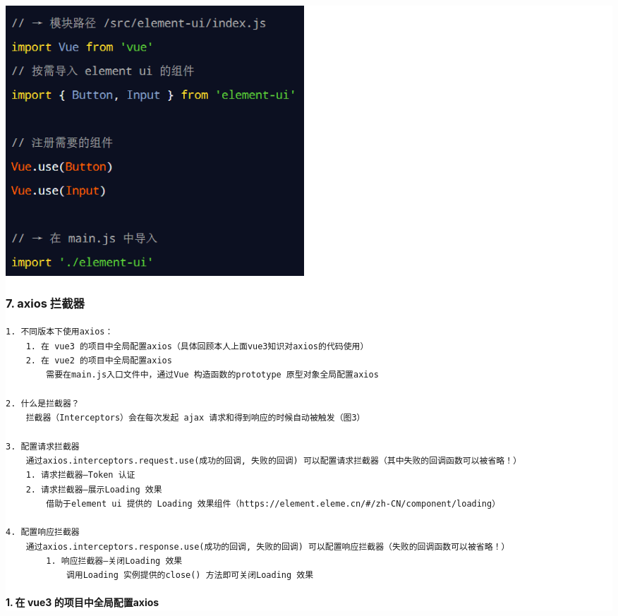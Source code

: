 ![image-20221114113117285](assets\image-20221114113117285.png)

### 7. axios 拦截器

```
1. 不同版本下使用axios：
	1. 在 vue3 的项目中全局配置axios（具体回顾本人上面vue3知识对axios的代码使用）
	2. 在 vue2 的项目中全局配置axios
		需要在main.js入口文件中，通过Vue 构造函数的prototype 原型对象全局配置axios

2. 什么是拦截器？
	拦截器（Interceptors）会在每次发起 ajax 请求和得到响应的时候自动被触发（图3）

3. 配置请求拦截器
	通过axios.interceptors.request.use(成功的回调, 失败的回调) 可以配置请求拦截器（其中失败的回调函数可以被省略！）
	1. 请求拦截器–Token 认证
	2. 请求拦截器–展示Loading 效果
		借助于element ui 提供的 Loading 效果组件（https://element.eleme.cn/#/zh-CN/component/loading）

4. 配置响应拦截器
	通过axios.interceptors.response.use(成功的回调, 失败的回调) 可以配置响应拦截器（失败的回调函数可以被省略！）
		1. 响应拦截器–关闭Loading 效果
			调用Loading 实例提供的close() 方法即可关闭Loading 效果
```

#### 1. 在 vue3 的项目中全局配置axios
